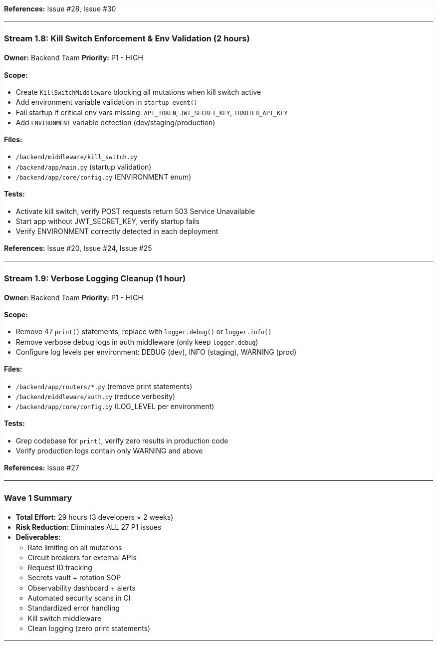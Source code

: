 **References:** Issue #28, Issue #30

---

### Stream 1.8: Kill Switch Enforcement & Env Validation (2 hours)
**Owner:** Backend Team
**Priority:** P1 - HIGH

**Scope:**
- Create `KillSwitchMiddleware` blocking all mutations when kill switch active
- Add environment variable validation in `startup_event()`
- Fail startup if critical env vars missing: `API_TOKEN`, `JWT_SECRET_KEY`, `TRADIER_API_KEY`
- Add `ENVIRONMENT` variable detection (dev/staging/production)

**Files:**
- `/backend/middleware/kill_switch.py`
- `/backend/app/main.py` (startup validation)
- `/backend/app/core/config.py` (ENVIRONMENT enum)

**Tests:**
- Activate kill switch, verify POST requests return 503 Service Unavailable
- Start app without JWT_SECRET_KEY, verify startup fails
- Verify ENVIRONMENT correctly detected in each deployment

**References:** Issue #20, Issue #24, Issue #25

---

### Stream 1.9: Verbose Logging Cleanup (1 hour)
**Owner:** Backend Team
**Priority:** P1 - HIGH

**Scope:**
- Remove 47 `print()` statements, replace with `logger.debug()` or `logger.info()`
- Remove verbose debug logs in auth middleware (only keep `logger.debug`)
- Configure log levels per environment: DEBUG (dev), INFO (staging), WARNING (prod)

**Files:**
- `/backend/app/routers/*.py` (remove print statements)
- `/backend/middleware/auth.py` (reduce verbosity)
- `/backend/app/core/config.py` (LOG_LEVEL per environment)

**Tests:**
- Grep codebase for `print(`, verify zero results in production code
- Verify production logs contain only WARNING and above

**References:** Issue #27

---

### Wave 1 Summary
- **Total Effort:** 29 hours (3 developers × 2 weeks)
- **Risk Reduction:** Eliminates ALL 27 P1 issues
- **Deliverables:**
  - Rate limiting on all mutations
  - Circuit breakers for external APIs
  - Request ID tracking
  - Secrets vault + rotation SOP
  - Observability dashboard + alerts
  - Automated security scans in CI
  - Standardized error handling
  - Kill switch middleware
  - Clean logging (zero print statements)

---